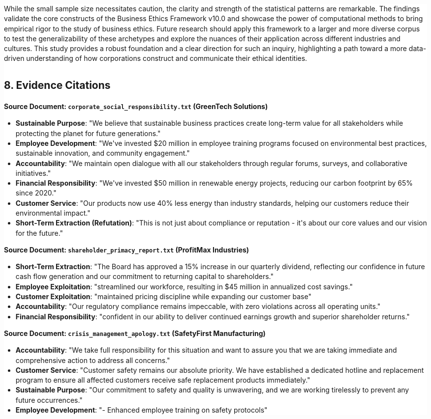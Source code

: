 While the small sample size necessitates caution, the clarity and strength of the statistical patterns are remarkable. The findings validate the core constructs of the Business Ethics Framework v10.0 and showcase the power of computational methods to bring empirical rigor to the study of business ethics. Future research should apply this framework to a larger and more diverse corpus to test the generalizability of these archetypes and explore the nuances of their application across different industries and cultures. This study provides a robust foundation and a clear direction for such an inquiry, highlighting a path toward a more data-driven understanding of how corporations construct and communicate their ethical identities.

## 8. Evidence Citations

**Source Document: `corporate_social_responsibility.txt` (GreenTech Solutions)**
*   **Sustainable Purpose**: "We believe that sustainable business practices create long-term value for all stakeholders while protecting the planet for future generations."
*   **Employee Development**: "We've invested $20 million in employee training programs focused on environmental best practices, sustainable innovation, and community engagement."
*   **Accountability**: "We maintain open dialogue with all our stakeholders through regular forums, surveys, and collaborative initiatives."
*   **Financial Responsibility**: "We've invested $50 million in renewable energy projects, reducing our carbon footprint by 65% since 2020."
*   **Customer Service**: "Our products now use 40% less energy than industry standards, helping our customers reduce their environmental impact."
*   **Short-Term Extraction (Refutation)**: "This is not just about compliance or reputation - it's about our core values and our vision for the future."

**Source Document: `shareholder_primacy_report.txt` (ProfitMax Industries)**
*   **Short-Term Extraction**: "The Board has approved a 15% increase in our quarterly dividend, reflecting our confidence in future cash flow generation and our commitment to returning capital to shareholders."
*   **Employee Exploitation**: "streamlined our workforce, resulting in $45 million in annualized cost savings."
*   **Customer Exploitation**: "maintained pricing discipline while expanding our customer base"
*   **Accountability**: "Our regulatory compliance remains impeccable, with zero violations across all operating units."
*   **Financial Responsibility**: "confident in our ability to deliver continued earnings growth and superior shareholder returns."

**Source Document: `crisis_management_apology.txt` (SafetyFirst Manufacturing)**
*   **Accountability**: "We take full responsibility for this situation and want to assure you that we are taking immediate and comprehensive action to address all concerns."
*   **Customer Service**: "Customer safety remains our absolute priority. We have established a dedicated hotline and replacement program to ensure all affected customers receive safe replacement products immediately."
*   **Sustainable Purpose**: "Our commitment to safety and quality is unwavering, and we are working tirelessly to prevent any future occurrences."
*   **Employee Development**: "- Enhanced employee training on safety protocols"